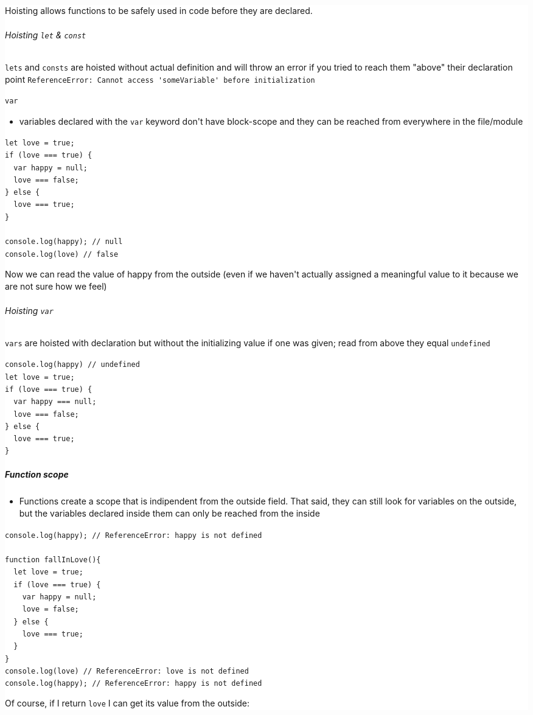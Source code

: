 Hoisting allows functions to be safely used in code before they are declared.
###### Hoisting `let` & `const`
`lets` and `consts` are hoisted without actual definition and will throw an error if you tried to reach them "above" their declaration point
`ReferenceError: Cannot access 'someVariable' before initialization`

`var`
- variables declared with the `var` keyword don't have block-scope and they can be reached from everywhere in the file/module 

```
let love = true;
if (love === true) {
  var happy = null;
  love === false;
} else {
  love === true;
}

console.log(happy); // null
console.log(love) // false
```

Now we can read the value of happy from the outside (even if we haven't actually assigned a meaningful value to it because we are not sure how we feel)

###### Hoisting `var`
`vars` are hoisted with declaration but without the initializing value if one was given; read from above they equal `undefined`

```
console.log(happy) // undefined
let love = true;
if (love === true) {
  var happy === null;
  love === false;
} else {
  love === true;
}
```
##### **Function scope**

- Functions create a scope that is indipendent from the outside field. That said, they can still look for variables on the outside, but the variables declared inside them can only be reached from the inside

```
console.log(happy); // ReferenceError: happy is not defined

function fallInLove(){
  let love = true;
  if (love === true) {
    var happy = null;
    love = false;
  } else {
    love === true;
  }
}
console.log(love) // ReferenceError: love is not defined
console.log(happy); // ReferenceError: happy is not defined
```
Of course, if I return `love` I can get its value from the outside:
